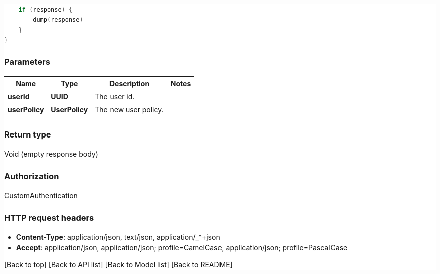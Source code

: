 ```swift
    if (response) {
        dump(response)
    }
}
```

### Parameters

Name | Type | Description  | Notes
------------- | ------------- | ------------- | -------------
 **userId** | [**UUID**](.md) | The user id. | 
 **userPolicy** | [**UserPolicy**](UserPolicy.md) | The new user policy. | 

### Return type

Void (empty response body)

### Authorization

[CustomAuthentication](../README.md#CustomAuthentication)

### HTTP request headers

 - **Content-Type**: application/json, text/json, application/_*+json
 - **Accept**: application/json, application/json; profile=CamelCase, application/json; profile=PascalCase

[[Back to top]](#) [[Back to API list]](../README.md#documentation-for-api-endpoints) [[Back to Model list]](../README.md#documentation-for-models) [[Back to README]](../README.md)

